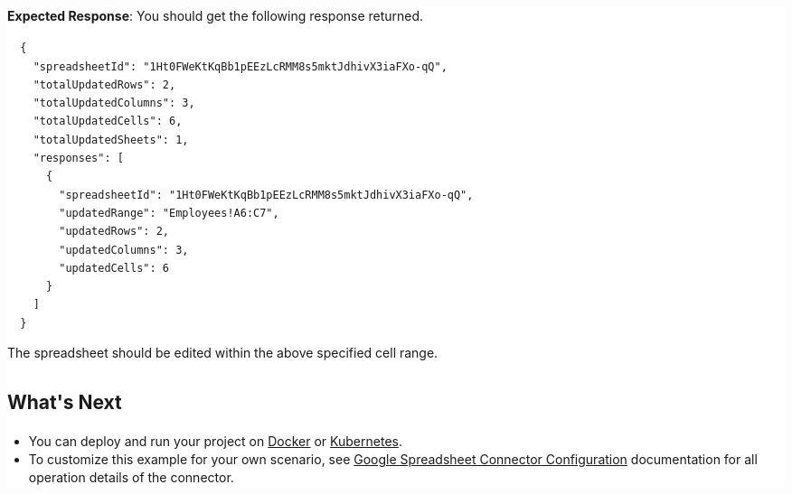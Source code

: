 **Expected Response**: 
You should get the following response returned. 

```
  {
    "spreadsheetId": "1Ht0FWeKtKqBb1pEEzLcRMM8s5mktJdhivX3iaFXo-qQ",
    "totalUpdatedRows": 2,
    "totalUpdatedColumns": 3,
    "totalUpdatedCells": 6,
    "totalUpdatedSheets": 1,
    "responses": [
      {
        "spreadsheetId": "1Ht0FWeKtKqBb1pEEzLcRMM8s5mktJdhivX3iaFXo-qQ",
        "updatedRange": "Employees!A6:C7",
        "updatedRows": 2,
        "updatedColumns": 3,
        "updatedCells": 6
      }
    ]
  }
```
The spreadsheet should be edited within the above specified cell range. 

## What's Next

* You can deploy and run your project on [Docker](../../../setup/installation/run_in_docker.md) or [Kubernetes](../../../setup/installation/run_in_kubernetes.md).
* To customize this example for your own scenario, see [Google Spreadsheet Connector Configuration](google-spreadsheet-connector-config.md) documentation for all operation details of the connector.
